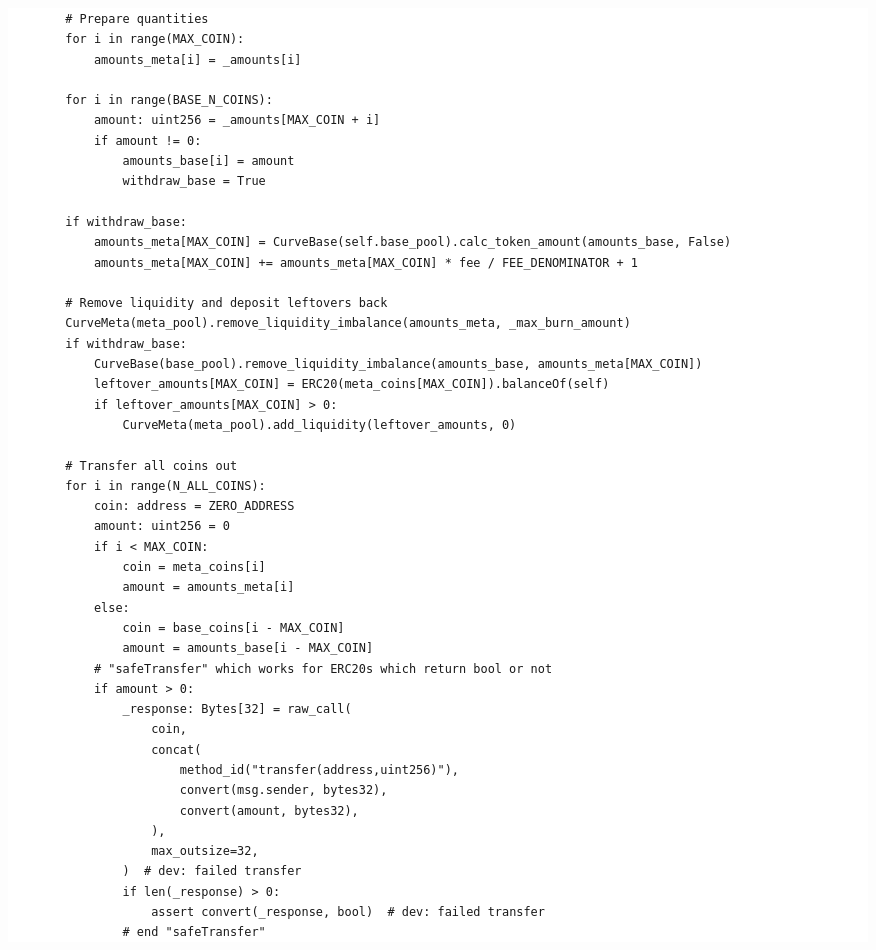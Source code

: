             # Prepare quantities
            for i in range(MAX_COIN):
                amounts_meta[i] = _amounts[i]
        
            for i in range(BASE_N_COINS):
                amount: uint256 = _amounts[MAX_COIN + i]
                if amount != 0:
                    amounts_base[i] = amount
                    withdraw_base = True
        
            if withdraw_base:
                amounts_meta[MAX_COIN] = CurveBase(self.base_pool).calc_token_amount(amounts_base, False)
                amounts_meta[MAX_COIN] += amounts_meta[MAX_COIN] * fee / FEE_DENOMINATOR + 1
        
            # Remove liquidity and deposit leftovers back
            CurveMeta(meta_pool).remove_liquidity_imbalance(amounts_meta, _max_burn_amount)
            if withdraw_base:
                CurveBase(base_pool).remove_liquidity_imbalance(amounts_base, amounts_meta[MAX_COIN])
                leftover_amounts[MAX_COIN] = ERC20(meta_coins[MAX_COIN]).balanceOf(self)
                if leftover_amounts[MAX_COIN] > 0:
                    CurveMeta(meta_pool).add_liquidity(leftover_amounts, 0)
        
            # Transfer all coins out
            for i in range(N_ALL_COINS):
                coin: address = ZERO_ADDRESS
                amount: uint256 = 0
                if i < MAX_COIN:
                    coin = meta_coins[i]
                    amount = amounts_meta[i]
                else:
                    coin = base_coins[i - MAX_COIN]
                    amount = amounts_base[i - MAX_COIN]
                # "safeTransfer" which works for ERC20s which return bool or not
                if amount > 0:
                    _response: Bytes[32] = raw_call(
                        coin,
                        concat(
                            method_id("transfer(address,uint256)"),
                            convert(msg.sender, bytes32),
                            convert(amount, bytes32),
                        ),
                        max_outsize=32,
                    )  # dev: failed transfer
                    if len(_response) > 0:
                        assert convert(_response, bool)  # dev: failed transfer
                    # end "safeTransfer"
        
